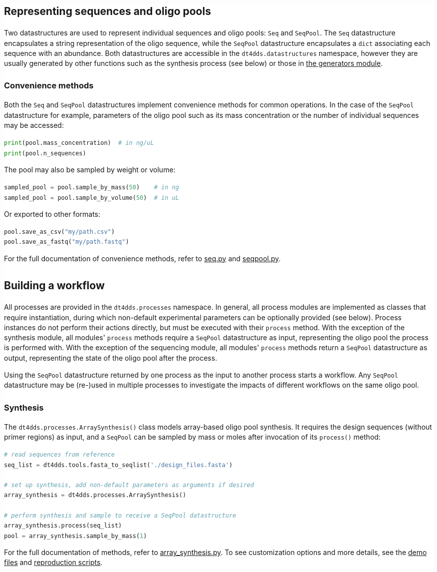 
## Representing sequences and oligo pools

Two datastructures are used to represent individual sequences and oligo pools: `Seq` and `SeqPool`. The `Seq` datastructure encapsulates a string representation of the oligo sequence, while the `SeqPool` datastructure encapsulates a `dict` associating each sequence with an abundance. Both datastructures are accessible in the `dt4dds.datastructures` namespace, however they are usually generated by other functions such as the synthesis process (see below) or those in [the generators module](dt4dds/helpers/generators.py).

### Convenience methods

Both the `Seq` and `SeqPool` datastructures implement convenience methods for common operations. In the case of the `SeqPool` datastructure for example, parameters of the oligo pool such as its mass concentration or the number of individual sequences may be accessed:
```python
print(pool.mass_concentration)  # in ng/uL
print(pool.n_sequences)
```
The pool may also be sampled by weight or volume:
```python
sampled_pool = pool.sample_by_mass(50)    # in ng
sampled_pool = pool.sample_by_volume(50)  # in uL
```
Or exported to other formats:
```python
pool.save_as_csv("my/path.csv")
pool.save_as_fastq("my/path.fastq")
```
For the full documentation of convenience methods, refer to [seq.py](dt4dds/datastructures/seq.py) and [seqpool.py](dt4dds/datastructures/seqpool.py).

## Building a workflow

All processes are provided in the `dt4dds.processes` namespace. In general, all process modules are implemented as classes that require instantiation, during which non-default experimental parameters can be optionally provided (see below). Process instances do not perform their actions directly, but must be executed with their `process` method. With the exception of the synthesis module, all modules' `process` methods require a `SeqPool` datastructure as input, representing the oligo pool the process is performed with. With the exception of the sequencing module, all modules' `process` methods return a `SeqPool` datastructure as output, representing the state of the oligo pool after the process.

Using the `SeqPool` datastructure returned by one process as the input to another process starts a workflow. Any `SeqPool` datastructure may be (re-)used in multiple processes to investigate the impacts of different workflows on the same oligo pool.

### Synthesis

The `dt4dds.processes.ArraySynthesis()` class models array-based oligo pool synthesis. It requires the design sequences (without primer regions) as input, and a `SeqPool` can be sampled by mass or moles after invocation of its `process()` method:
```python
# read sequences from reference
seq_list = dt4dds.tools.fasta_to_seqlist('./design_files.fasta')

# set up synthesis, add non-default parameters as arguments if desired
array_synthesis = dt4dds.processes.ArraySynthesis()

# perform synthesis and sample to receive a SeqPool datastructure
array_synthesis.process(seq_list)
pool = array_synthesis.sample_by_mass(1)
```
For the full documentation of methods, refer to [array_synthesis.py](dt4dds/processes/array_synthesis.py). To see customization options and more details, see the [demo files](dt4dds/demos/) and [reproduction scripts](dt4dds/scripts/).